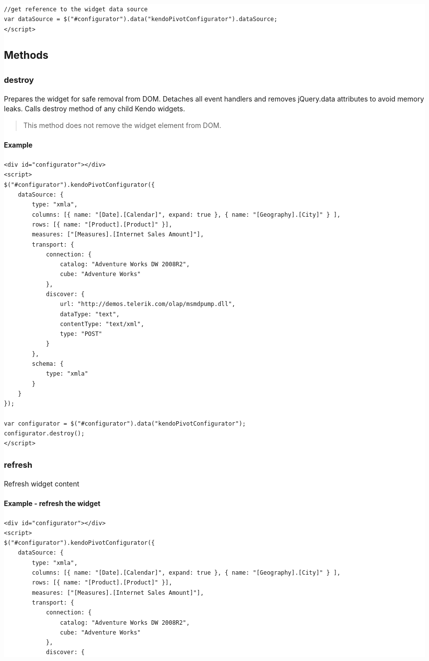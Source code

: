     //get reference to the widget data source
    var dataSource = $("#configurator").data("kendoPivotConfigurator").dataSource;
    </script>

## Methods

### destroy

Prepares the widget for safe removal from DOM. Detaches all event handlers and removes jQuery.data attributes to avoid memory leaks. Calls destroy method of any child Kendo widgets.

> This method does not remove the widget element from DOM.

#### Example

    <div id="configurator"></div>
    <script>
    $("#configurator").kendoPivotConfigurator({
        dataSource: {
            type: "xmla",
            columns: [{ name: "[Date].[Calendar]", expand: true }, { name: "[Geography].[City]" } ],
            rows: [{ name: "[Product].[Product]" }],
            measures: ["[Measures].[Internet Sales Amount]"],
            transport: {
                connection: {
                    catalog: "Adventure Works DW 2008R2",
                    cube: "Adventure Works"
                },
                discover: {
                    url: "http://demos.telerik.com/olap/msmdpump.dll",
                    dataType: "text",
                    contentType: "text/xml",
                    type: "POST"
                }
            },
            schema: {
                type: "xmla"
            }
        }
    });

    var configurator = $("#configurator").data("kendoPivotConfigurator");
    configurator.destroy();
    </script>

### refresh

Refresh widget content

#### Example - refresh the widget

    <div id="configurator"></div>
    <script>
    $("#configurator").kendoPivotConfigurator({
        dataSource: {
            type: "xmla",
            columns: [{ name: "[Date].[Calendar]", expand: true }, { name: "[Geography].[City]" } ],
            rows: [{ name: "[Product].[Product]" }],
            measures: ["[Measures].[Internet Sales Amount]"],
            transport: {
                connection: {
                    catalog: "Adventure Works DW 2008R2",
                    cube: "Adventure Works"
                },
                discover: {